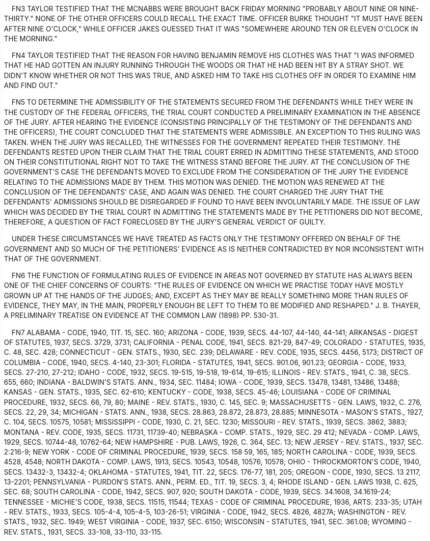     FN3  TAYLOR TESTIFIED THAT THE MCNABBS WERE BROUGHT BACK FRIDAY MORNING "PROBABLY ABOUT NINE OR NINE-THIRTY."  NONE OF THE OTHER OFFICERS COULD RECALL THE EXACT TIME.  OFFICER BURKE THOUGHT "IT MUST HAVE BEEN AFTER NINE O'CLOCK," WHILE OFFICER JAKES GUESSED THAT IT WAS "SOMEWHERE AROUND TEN OR ELEVEN O'CLOCK IN THE MORNING."

    FN4  TAYLOR TESTIFIED THAT THE REASON FOR HAVING BENJAMIN REMOVE HIS CLOTHES WAS THAT "I WAS INFORMED THAT HE HAD GOTTEN AN INJURY RUNNING THROUGH THE WOODS OR THAT HE HAD BEEN HIT BY A STRAY SHOT.  WE DIDN'T KNOW WHETHER OR NOT THIS WAS TRUE, AND ASKED HIM TO TAKE HIS CLOTHES OFF IN ORDER TO EXAMINE HIM AND FIND OUT."

    FN5  TO DETERMINE THE ADMISSIBILITY OF THE STATEMENTS SECURED FROM THE DEFENDANTS WHILE THEY WERE IN THE CUSTODY OF THE FEDERAL OFFICERS, THE TRIAL COURT CONDUCTED A PRELIMINARY EXAMINATION IN THE ABSENCE OF THE JURY.  AFTER HEARING THE EVIDENCE (CONSISTING PRINCIPALLY OF THE TESTIMONY OF THE DEFENDANTS AND THE OFFICERS), THE COURT CONCLUDED THAT THE STATEMENTS WERE ADMISSIBLE.  AN EXCEPTION TO THIS RULING WAS TAKEN.  WHEN THE JURY WAS RECALLED, THE WITNESSES FOR THE GOVERNMENT REPEATED THEIR TESTIMONY.  THE DEFENDANTS RESTED UPON THEIR CLAIM THAT THE TRIAL COURT ERRED IN ADMITTING THESE STATEMENTS, AND STOOD ON THEIR CONSTITUTIONAL RIGHT NOT TO TAKE THE WITNESS STAND BEFORE THE JURY.  AT THE CONCLUSION OF THE GOVERNMENT'S CASE THE DEFENDANTS MOVED TO EXCLUDE FROM THE CONSIDERATION OF THE JURY THE EVIDENCE RELATING TO THE ADMISSIONS MADE BY THEM.  THIS MOTION WAS DENIED.  THE MOTION WAS RENEWED AT THE CONCLUSION OF THE DEFENDANTS' CASE, AND AGAIN WAS DENIED.  THE COURT CHARGED THE JURY THAT THE DEFENDANTS' ADMISSIONS SHOULD BE DISREGARDED IF FOUND TO HAVE BEEN INVOLUNTARILY MADE.  THE ISSUE OF LAW WHICH WAS DECIDED BY THE TRIAL COURT IN ADMITTING THE STATEMENTS MADE BY THE PETITIONERS DID NOT BECOME, THEREFORE, A QUESTION OF FACT FORECLOSED BY THE JURY'S GENERAL VERDICT OF GUILTY.

    UNDER THESE CIRCUMSTANCES WE HAVE TREATED AS FACTS ONLY THE TESTIMONY OFFERED ON BEHALF OF THE GOVERNMENT AND SO MUCH OF THE PETITIONERS' EVIDENCE AS IS NEITHER CONTRADICTED BY NOR INCONSISTENT WITH THAT OF THE GOVERNMENT.

    FN6  THE FUNCTION OF FORMULATING RULES OF EVIDENCE IN AREAS NOT GOVERNED BY STATUTE HAS ALWAYS BEEN ONE OF THE CHIEF CONCERNS OF COURTS:  "THE RULES OF EVIDENCE ON WHICH WE PRACTISE TODAY HAVE MOSTLY GROWN UP AT THE HANDS OF THE JUDGES; AND, EXCEPT AS THEY MAY BE REALLY SOMETHING MORE THAN RULES OF EVIDENCE, THEY MAY, IN THE MAIN, PROPERLY ENOUGH BE LEFT TO THEM TO BE MODIFIED AND RESHAPED."  J. B. THAYER, A PRELIMINARY TREATISE ON EVIDENCE AT THE COMMON LAW (1898) PP. 530-31.

    FN7  ALABAMA - CODE, 1940, TIT. 15, SEC. 160; ARIZONA - CODE, 1939, SECS. 44-107, 44-140, 44-141; ARKANSAS - DIGEST OF STATUTES, 1937, SECS. 3729, 3731; CALIFORNIA - PENAL CODE, 1941, SECS. 821-29, 847-49; COLORADO - STATUTES, 1935, C. 48, SEC. 428; CONNECTICUT - GEN. STATS., 1930, SEC. 239; DELAWARE - REV. CODE, 1935, SECS. 4456, 5173; DISTRICT OF COLUMBIA - CODE, 1940, SECS. 4-140, 23-301; FLORIDA - STATUTES, 1941, SECS. 901.06, 901.23; GEORGIA - CODE, 1933, SECS. 27-210, 27-212; IDAHO - CODE, 1932, SECS. 19-515, 19-518, 19-614, 19-615; ILLINOIS - REV. STATS., 1941, C. 38, SECS. 655, 660; INDIANA - BALDWIN'S STATS. ANN., 1934, SEC. 11484; IOWA - CODE, 1939, SECS. 13478, 13481, 13486, 13488; KANSAS - GEN. STATS., 1935, SEC. 62-610; KENTUCKY - CODE, 1938, SECS. 45-46; LOUISIANA - CODE OF CRIMINAL PROCEDURE, 1932, SECS. 66, 79, 80; MAINE - REV. STATS., 1930, C. 145, SEC. 9; MASSACHUSETTS - GEN. LAWS, 1932, C. 276, SECS. 22, 29, 34; MICHIGAN - STATS. ANN., 1938, SECS. 28.863, 28.872, 28.873, 28.885; MINNESOTA - MASON'S STATS., 1927, C. 104, SECS. 10575, 10581; MISSISSIPPI - CODE, 1930, C. 21, SEC. 1230; MISSOURI - REV. STATS., 1939, SECS. 3862, 3883; MONTANA - REV. CODE, 1935, SECS. 11731, 11739-40; NEBRASKA - COMP. STATS., 1929, SEC. 29 412; NEVADA - COMP. LAWS, 1929, SECS. 10744-48, 10762-64; NEW HAMPSHIRE - PUB. LAWS, 1926, C. 364, SEC. 13; NEW JERSEY - REV. STATS., 1937, SEC. 2:216-9; NEW YORK - CODE OF CRIMINAL PROCEDURE, 1939, SECS. 158 59, 165, 185; NORTH CAROLINA - CODE, 1939, SECS. 4528, 4548; NORTH DAKOTA - COMP. LAWS, 1913, SECS. 10543, 10548, 10576, 10578; OHIO - THROCKMORTON'S CODE, 1940, SECS. 13432-3, 13432-4; OKLAHOMA - STATUTES, 1941, TIT. 22, SECS. 176-77, 181, 205; OREGON - CODE, 1930, SECS. 13 2117, 13-2201; PENNSYLVANIA - PURDON'S STATS. ANN., PERM.  ED., TIT. 19, SECS. 3, 4; RHODE ISLAND - GEN. LAWS 1938, C. 625, SEC. 68; SOUTH CAROLINA - CODE, 1942, SECS. 907, 920; SOUTH DAKOTA - CODE, 1939, SECS. 34.1608, 34.1619-24; TENNESSEE - MICHIE'S CODE, 1938, SECS. 11515, 11544; TEXAS - CODE OF CRIMINAL PROCEDURE, 1936, ARTS. 233-35; UTAH - REV. STATS., 1933, SECS. 105-4-4, 105-4-5, 103-26-51; VIRGINIA - CODE, 1942, SECS. 4826, 4827A; WASHINGTON - REV. STATS., 1932, SEC. 1949; WEST VIRGINIA - CODE, 1937, SEC. 6150; WISCONSIN - STATUTES, 1941, SEC. 361.08; WYOMING - REV. STATS., 1931, SECS. 33-108, 33-110, 33-115.

